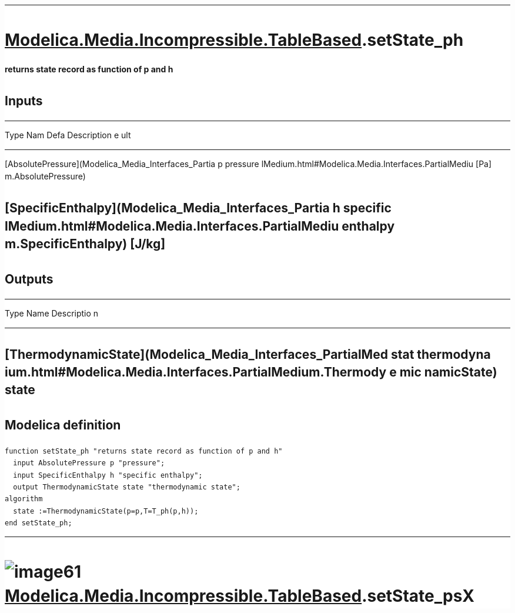 * * * * *

[Modelica.Media.Incompressible.TableBased](Modelica_Media_Incompressible_TableBased.html#Modelica.Media.Incompressible.TableBased).setState\_ph
===============================================================================================================================================

**returns state record as function of p and h**

Inputs
------

  ------------------------------------------------------------------------
  Type                                                Nam Defa Description
                                                      e   ult  
  --------------------------------------------------- --- ---- -----------
  [AbsolutePressure](Modelica_Media_Interfaces_Partia p        pressure
  lMedium.html#Modelica.Media.Interfaces.PartialMediu          [Pa]
  m.AbsolutePressure)                                          

  [SpecificEnthalpy](Modelica_Media_Interfaces_Partia h        specific
  lMedium.html#Modelica.Media.Interfaces.PartialMediu          enthalpy
  m.SpecificEnthalpy)                                          [J/kg]
  ------------------------------------------------------------------------

Outputs
-------

  -------------------------------------------------------------------------
  Type                                                      Name Descriptio
                                                                 n
  --------------------------------------------------------- ---- ----------
  [ThermodynamicState](Modelica_Media_Interfaces_PartialMed stat thermodyna
  ium.html#Modelica.Media.Interfaces.PartialMedium.Thermody e    mic
  namicState)                                                    state
  -------------------------------------------------------------------------

Modelica definition
-------------------

    function setState_ph "returns state record as function of p and h"
      input AbsolutePressure p "pressure";
      input SpecificEnthalpy h "specific enthalpy";
      output ThermodynamicState state "thermodynamic state";
    algorithm 
      state :=ThermodynamicState(p=p,T=T_ph(p,h));
    end setState_ph;

* * * * *

![image61](Modelica.Media.Incompressible.TableBased.setState_psXI.png) [Modelica.Media.Incompressible.TableBased](Modelica_Media_Incompressible_TableBased.html#Modelica.Media.Incompressible.TableBased).setState\_psX
=======================================================================================================================================================================================================================
